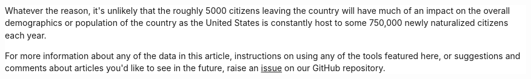 Whatever the reason, it's unlikely that the roughly 5000 citizens leaving the country will have much of an impact on the overall demographics or population of the country as the United States is constantly host to some 750,000 newly naturalized citizens each year.

For more information about any of the data in this article, instructions on using any of the tools featured here, or suggestions and comments about articles you'd like to see in the future, raise an [issue](https://github.com/axibase/atsd-use-cases/issues/new) on our GitHub repository.
